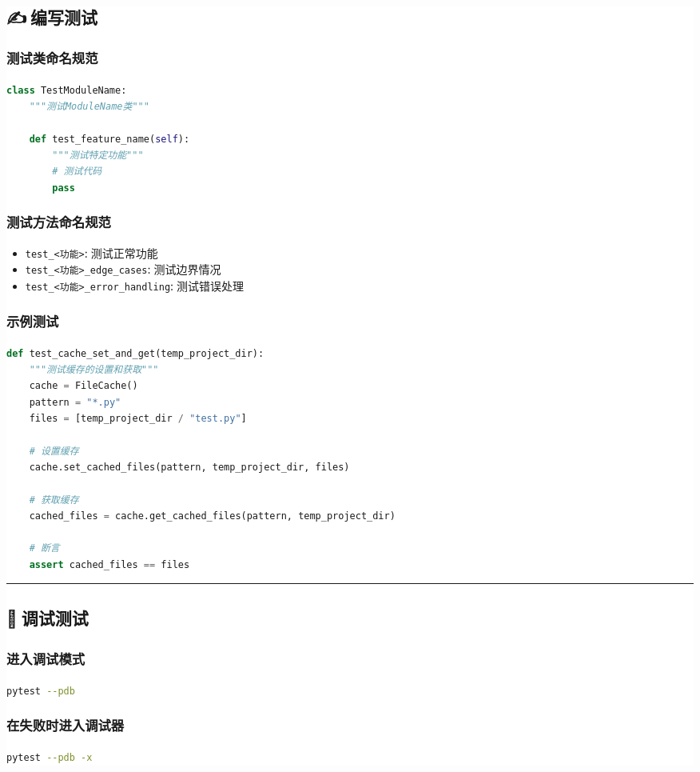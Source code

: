 
## ✍️ 编写测试

### 测试类命名规范
```python
class TestModuleName:
    """测试ModuleName类"""

    def test_feature_name(self):
        """测试特定功能"""
        # 测试代码
        pass
```

### 测试方法命名规范
- `test_<功能>`: 测试正常功能
- `test_<功能>_edge_cases`: 测试边界情况
- `test_<功能>_error_handling`: 测试错误处理

### 示例测试
```python
def test_cache_set_and_get(temp_project_dir):
    """测试缓存的设置和获取"""
    cache = FileCache()
    pattern = "*.py"
    files = [temp_project_dir / "test.py"]

    # 设置缓存
    cache.set_cached_files(pattern, temp_project_dir, files)

    # 获取缓存
    cached_files = cache.get_cached_files(pattern, temp_project_dir)

    # 断言
    assert cached_files == files
```

---

## 🐛 调试测试

### 进入调试模式
```bash
pytest --pdb
```

### 在失败时进入调试器
```bash
pytest --pdb -x
```
